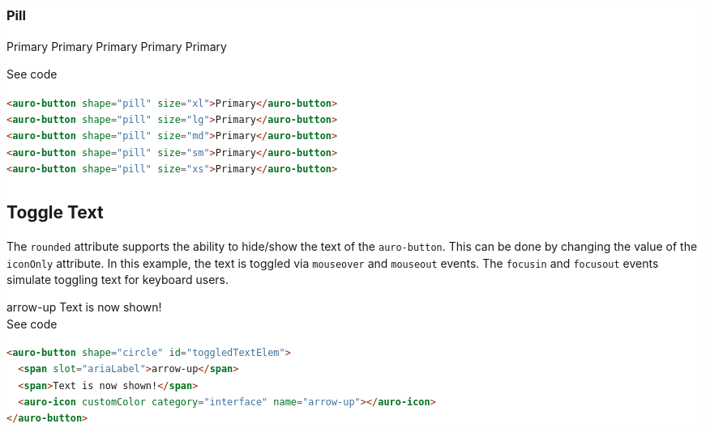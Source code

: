 ### Pill

<div class="exampleWrapper">
  
  
  <auro-button shape="pill" size="xl">Primary</auro-button>
  <auro-button shape="pill" size="lg">Primary</auro-button>
  <auro-button shape="pill" size="md">Primary</auro-button>
  <auro-button shape="pill" size="sm">Primary</auro-button>
  <auro-button shape="pill" size="xs">Primary</auro-button>
  
</div>
<auro-accordion alignRight>
  <span slot="trigger">See code</span>



```html
<auro-button shape="pill" size="xl">Primary</auro-button>
<auro-button shape="pill" size="lg">Primary</auro-button>
<auro-button shape="pill" size="md">Primary</auro-button>
<auro-button shape="pill" size="sm">Primary</auro-button>
<auro-button shape="pill" size="xs">Primary</auro-button>
```

</auro-accordion>

## Toggle Text

The `rounded` attribute supports the ability to hide/show the text of the `auro-button`. This can be done by changing the value of the `iconOnly` attribute. In this example, the text is toggled via `mouseover` and `mouseout` events. The `focusin` and `focusout` events simulate toggling text for keyboard users.

<div class="exampleWrapper">
  
  
  <auro-button shape="circle" id="toggledTextElem">
    <span slot="ariaLabel">arrow-up</span>
    <span>Text is now shown!</span>
    <auro-icon customColor category="interface" name="arrow-up"></auro-icon>
  </auro-button>
  
</div>
<auro-accordion alignRight>
  <span slot="trigger">See code</span>



```html
<auro-button shape="circle" id="toggledTextElem">
  <span slot="ariaLabel">arrow-up</span>
  <span>Text is now shown!</span>
  <auro-icon customColor category="interface" name="arrow-up"></auro-icon>
</auro-button>
```


